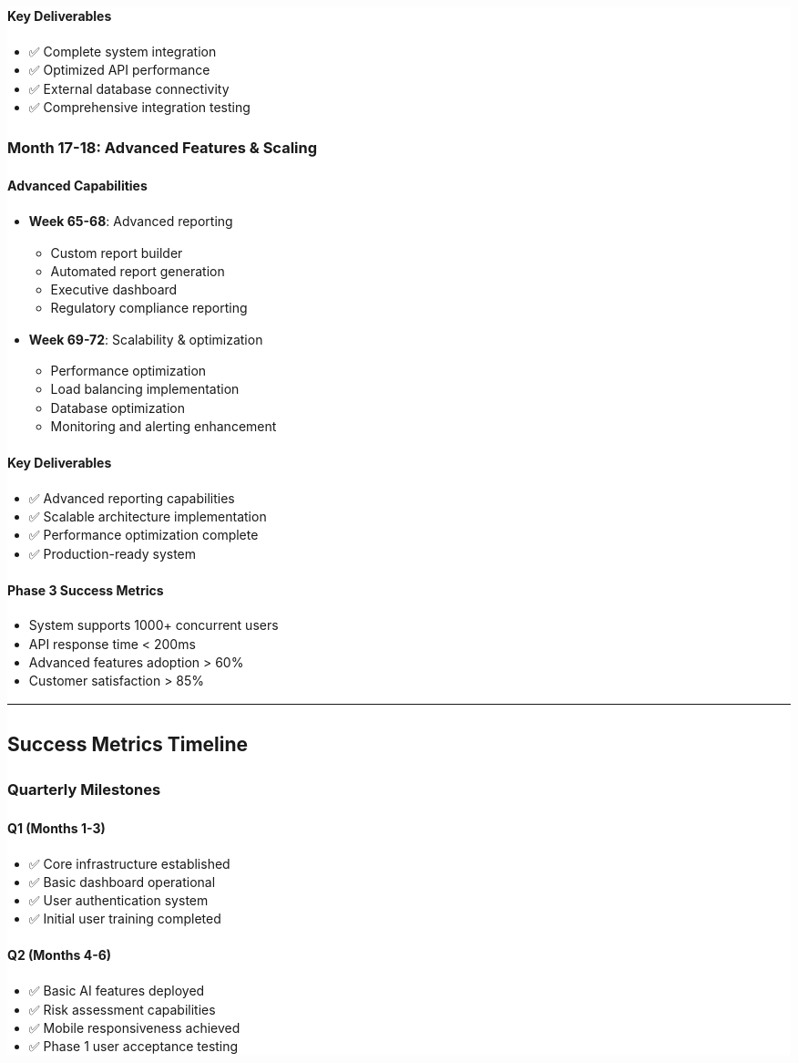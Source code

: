 #### Key Deliverables
- ✅ Complete system integration
- ✅ Optimized API performance
- ✅ External database connectivity
- ✅ Comprehensive integration testing

### Month 17-18: Advanced Features & Scaling

#### Advanced Capabilities
- **Week 65-68**: Advanced reporting
  - Custom report builder
  - Automated report generation
  - Executive dashboard
  - Regulatory compliance reporting

- **Week 69-72**: Scalability & optimization
  - Performance optimization
  - Load balancing implementation
  - Database optimization
  - Monitoring and alerting enhancement

#### Key Deliverables
- ✅ Advanced reporting capabilities
- ✅ Scalable architecture implementation
- ✅ Performance optimization complete
- ✅ Production-ready system

#### Phase 3 Success Metrics
- System supports 1000+ concurrent users
- API response time < 200ms
- Advanced features adoption > 60%
- Customer satisfaction > 85%

---

## Success Metrics Timeline

### Quarterly Milestones

#### Q1 (Months 1-3)
- ✅ Core infrastructure established
- ✅ Basic dashboard operational
- ✅ User authentication system
- ✅ Initial user training completed

#### Q2 (Months 4-6)
- ✅ Basic AI features deployed
- ✅ Risk assessment capabilities
- ✅ Mobile responsiveness achieved
- ✅ Phase 1 user acceptance testing
